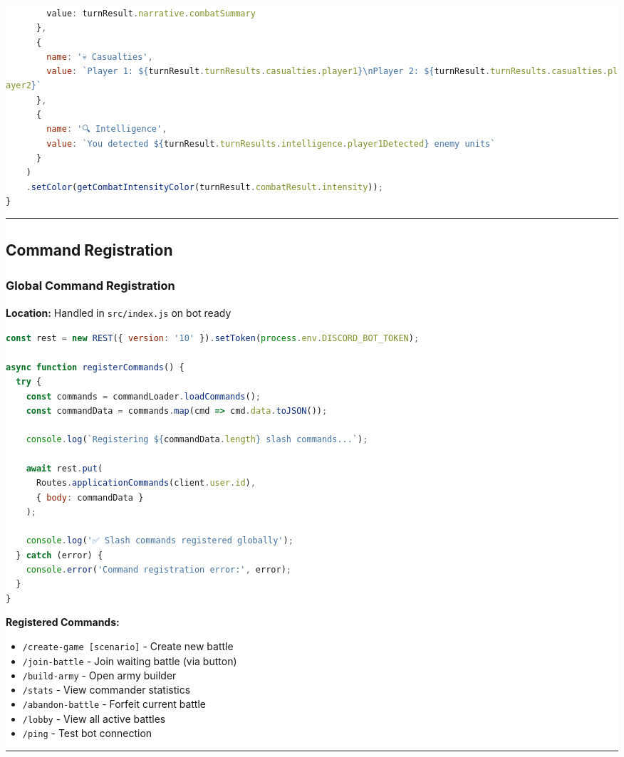 ```javascript
        value: turnResult.narrative.combatSummary
      },
      {
        name: '💀 Casualties',
        value: `Player 1: ${turnResult.turnResults.casualties.player1}\nPlayer 2: ${turnResult.turnResults.casualties.player2}`
      },
      {
        name: '🔍 Intelligence',
        value: `You detected ${turnResult.turnResults.intelligence.player1Detected} enemy units`
      }
    )
    .setColor(getCombatIntensityColor(turnResult.combatResult.intensity));
}
```

---

## Command Registration

### Global Command Registration
**Location:** Handled in `src/index.js` on bot ready

```javascript
const rest = new REST({ version: '10' }).setToken(process.env.DISCORD_BOT_TOKEN);

async function registerCommands() {
  try {
    const commands = commandLoader.loadCommands();
    const commandData = commands.map(cmd => cmd.data.toJSON());
    
    console.log(`Registering ${commandData.length} slash commands...`);
    
    await rest.put(
      Routes.applicationCommands(client.user.id),
      { body: commandData }
    );
    
    console.log('✅ Slash commands registered globally');
  } catch (error) {
    console.error('Command registration error:', error);
  }
}
```

**Registered Commands:**
- `/create-game [scenario]` - Create new battle
- `/join-battle` - Join waiting battle (via button)
- `/build-army` - Open army builder
- `/stats` - View commander statistics  
- `/abandon-battle` - Forfeit current battle
- `/lobby` - View all active battles
- `/ping` - Test bot connection

---